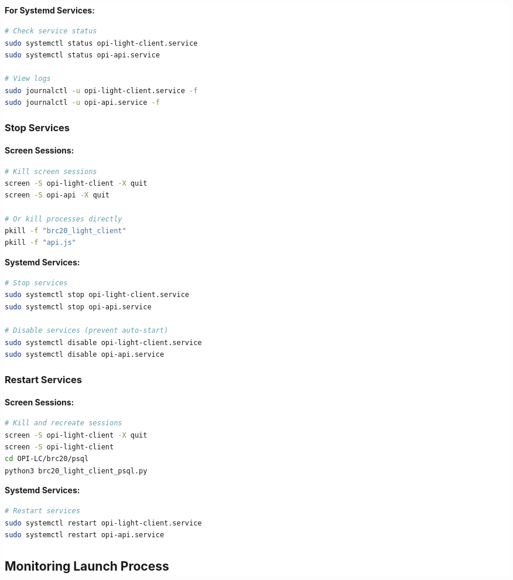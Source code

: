 **For Systemd Services:**
```bash
# Check service status
sudo systemctl status opi-light-client.service
sudo systemctl status opi-api.service

# View logs
sudo journalctl -u opi-light-client.service -f
sudo journalctl -u opi-api.service -f
```

### Stop Services

**Screen Sessions:**
```bash
# Kill screen sessions
screen -S opi-light-client -X quit
screen -S opi-api -X quit

# Or kill processes directly
pkill -f "brc20_light_client"
pkill -f "api.js"
```

**Systemd Services:**
```bash
# Stop services
sudo systemctl stop opi-light-client.service
sudo systemctl stop opi-api.service

# Disable services (prevent auto-start)
sudo systemctl disable opi-light-client.service
sudo systemctl disable opi-api.service
```

### Restart Services

**Screen Sessions:**
```bash
# Kill and recreate sessions
screen -S opi-light-client -X quit
screen -S opi-light-client
cd OPI-LC/brc20/psql
python3 brc20_light_client_psql.py
```

**Systemd Services:**
```bash
# Restart services
sudo systemctl restart opi-light-client.service
sudo systemctl restart opi-api.service
```

## Monitoring Launch Process
